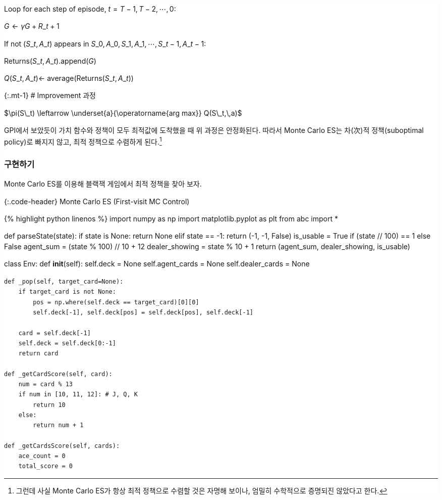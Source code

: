 <span class="indent-2"/><span class="keyword-highlight">Loop</span> for each step of episode, $t = T-1,\,T-2,\,\cdots,\,0$:

<span class="indent-3"/>$G \leftarrow \gamma G + R\_{t+1}$

<span class="indent-3"/><span class="keyword-highlight">If not</span> $(S\_t,\,A\_t)$ appears in $S\_0,\,A\_0,\,S\_1,\,A\_1,\,\cdots,\,S\_{t-1},\,A\_{t-1}$:

<span class="indent-4"/>Returns($S\_t,\,A\_t$).append($G$)

<span class="indent-4"/>$Q(S\_t,\,A\_t) \leftarrow$ average(Returns($S\_t,\,A\_t$))

{:.mt-1}
<span class="indent-4"/><span class="comment-highlight"># Improvement 과정</span>

<span class="indent-4"/>$\pi(S\_t) \leftarrow \underset{a}{\operatorname{arg max}} Q(S\_t,\,a)$

</div>

GPI에서 보았듯이 가치 함수와 정책이 모두 최적값에 도착했을 때 위 과정은 안정화된다. 따라서 Monte Carlo ES는 차(次)적 정책(suboptimal policy)로 빠지지 않고, 최적 정책으로 수렴하게 된다.[^17]

[^17]: 그런데 사실 Monte Carlo ES가 항상 최적 정책으로 수렴할 것은 자명해 보이나, 엄밀히 수학적으로 증명되진 않았다고 한다.

### 구현하기

Monte Carlo ES를 이용해 블랙잭 게임에서 최적 정책을 찾아 보자.

<div class="code-folder" markdown="block">

{:.code-header}
Monte Carlo ES (First-visit MC Control)

{% highlight python linenos %}
import numpy as np
import matplotlib.pyplot as plt
from abc import *

def parseState(state):
    if state is None:
        return None
    elif state == -1:
        return (-1, -1, False)
    is_usable = True if (state // 100) == 1 else False
    agent_sum = (state % 100) // 10 + 12
    dealer_showing = state % 10 + 1
    return (agent_sum, dealer_showing, is_usable)

class Env:
    def __init__(self):
        self.deck = None
        self.agent_cards = None
        self.dealer_cards = None
    
    def _pop(self, target_card=None):
        if target_card is not None:
            pos = np.where(self.deck == target_card)[0][0]
            self.deck[-1], self.deck[pos] = self.deck[pos], self.deck[-1]
            
        card = self.deck[-1]
        self.deck = self.deck[0:-1]
        return card
    
    def _getCardScore(self, card):
        num = card % 13
        if num in [10, 11, 12]: # J, Q, K
            return 10
        else:
            return num + 1
    
    def _getCardsScore(self, cards):
        ace_count = 0
        total_score = 0

[^1]: 이 경험이 *무작위적인 방법*의 역할을 한다.
[^2]: 이 경험은 실제가 아닌, [모델(model)](/SNU_m3309.000200/02-introduction#kramdown_모델model)에 대한 시뮬레이션 결과여도 된다. 심지어 이 모델은 DP에서 사용하는 완벽한 모델(가능한 모든 전이(transition)를 완벽한 확률 분포로 생성하는 모델)일 필요도 없고, 그저 샘플링(sampling)을 위한 샘플 전이(sample transition)만 생성하는 모델이어도 된다.
[^3]: 경험으로부터 얻는 데이터 각각을 샘플(sample)이라 한다. 예를 들어 Episodic Task에선 에피소드 하나가 하나의 샘플이 된다. 그리고 이 샘플로부터 계산한 Return을 Sample Return이라 한다.
[^4]: Continuing Task에 아예 사용하지 못하는 것은 아니나, 일반적이진 않다(거의 사용하지 않는다).
[^5]: 이를 episode-by-episode update(= offline update)라 한다. 반댓말은 매 단계(step)마다 업데이트하는, step-by-step update(= online update)이다.
[^6]: First-visit MC Prediction에서 이를 보이는 것은 쉽다: 어떤 행동 $s$에 대해, 각 에피소드의 Return들은 $v\_{\pi}(s)$에 대한 유한한 분산(variance)을 가지는 iid(independent and identically distributed) 추정값이다. 큰 수의 법칙(law of large numbers)에 의해 이들 추정값들의 평균은 기댓값으로 수렴한다. 각 평균은 그 자체로 편향되지 않은(unbiased) 추정값이고, 오차의 표준편차는 $1/\sqrt{n}$이다(단, $n$은 평균된 Return의 개수). 따라서 $n$이 커지면 커질수록 오차가 줄어 평균은 $v\_{\pi}(s)$으로 수렴하게 된다. Every-visit MC Prediction의 수렴성은 First-visit MC Prediction보다 증명하기 어렵지만 이 역시 수학적으로 반드시 성립한다.
[^7]: 즉, 카드카운팅은 의미가 없다. 매 에피소드는 철지히 독립적인 판이다.
[^8]: 이렇게 하면 게임 종료 때 받는 보상(terminal reward)이 Return이 된다.
[^9]: 에이전트의 의사 결정은 에이전트가 볼 수 있는 정보, 즉 현재 에이전트가 들고 있는 패와, 딜러가 들고 있는 공개된 카드(`dealer_showing`)를 바탕으로 진행되어야 한다. 이때, 에이전트가 들고 있는 카드들의 점수의 합(`agent_sum`)이 11점 이하인 경우 무조건 `hit`을 하면 되므로, `agent_sum`으로는 12 이상 21 이하의 값만 고려해도 된다. 한편 에이스 카드는 1점 또는 11점으로 계산될 수 있으므로, 에이스 카드를 들고 있는 상황에서 만약 에이스 카드를 11점으로 계산했을 때 bust가 나지 않는다면 무조건 한번 더 hit을 진행할 수 있다. 이렇게 11점으로 계산해도 bust가 나지 않는 에이스 카드를 *usable ace*라 한다. 에이전트가 들고 있는 패에 usable ace가 있는지 여부도 의사 결정에 영향을 미친다. 따라서, `agent_sum`, `dealer_showing`, `is_usable`, 이 세 가지 변수들에 대해 가능한 모든 조합의 상태만 고려하면 된다. 각각 10가지, 10가지, 2가지 경우의 수가 있으므로, $\| \mathcal{S} \| = 200$이 된다.
[^10]: 모델이 있다면 (비록 실제와 다를 순 있어도) 각 상태에서 어떤 행동을 수행할 수 있는지, 행동의 결과 얼마만큼의 보상이 나오고 어느 상태로 전이하는지 등을 알 수 있다. 이를 이용하면 (DP에서 했던 것처럼) 탐욕적인 선택을 할 수 있다.
[^11]: $\pi(s) = \underset{a}{\operatorname{arg max}} q(s,\,a)$
[^12]: 사실 이 문제는 $v\_{\pi}$를 추정할 때도 있을 수 있는 문제긴 하다. 하지만 $v\_{\pi}$를 추정할 때의 방문 대상은 각 상태들로, $q\_{\pi}$를 추정할 때의 방문 대상인 상태-행동 쌍보다 가짓수가 압도적으로 적다. 그래서 보통 이 문제는 $q\_{\pi}$를 추정할 때만 중점적으로 다룬다.
[^13]: 그래서 이 문제를 탐색 유지 문제(problem of maintaining exploration)라 한다.
[^14]: 말로 풀어 쓰면 다음과 같다 : 현재 상태가 `agent_sum` = 14, `dealer_showing` = 10, `is_usable` = `False`이고 행동 `stick`을 선택한 경우, 어떤 상태 $s'$으로 가 보상 1을 받을 수 있는 확률은 얼마인가?
[^15]: 만약 $v\_{\pi\_k}$가 있다면 모델이 있어야 한다.
[^16]: 이 값이 추정의 정도의 상한값이다.
[^18]: 즉 $\pi(a\,\|\,s) = 0$이 되는 $(s,\,a)$가 없다는 뜻이다.
[^19]: 한 걸음 더 나가 만약 행동 정책 $b$가 $\varepsilon$-soft policy이면, 각 상태에서 모든 행동들에 대한 빠짐없는 탐색을 보장할 수 있어 더 좋다.
[^20]: 말 그대로 상태와 행동이 번갈아가며 나오는 나열. ex) $A\_1,\,S\_{2},\,A\_{2},\,S\_{3},\,A\_{3},\,\cdots,\,S\_{t}$
[^21]: 비록 상태 전이 확률 $p$를 모르지만, 분모 분자에 같은 항이 나오므로 모두 약분할 수 있다.
[^22]: 예를 들어 $t=100$에 한 에피소드가 끝났다면, 다음 에피소드는 $t=101$에서 시작한다고 하는 것이다.
[^23]: 즉 $T(t)$는 시간 $t$를 포함하는 에피소드의 종료 시점을 의미한다.
[^24]: 에피소드 연속적인 시간 단계를 사용했기에 , 두 개의 에피소드에서 각각 $t=5$일 때 상태 $s$를 방문했다고 해도 이 두 에피소드를 $\mathcal{J}(s)$에 구분해서 담을 수 있다.
